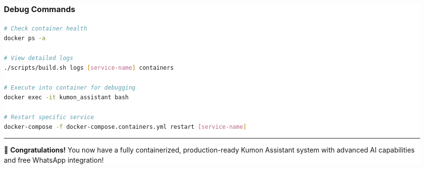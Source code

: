 ### **Debug Commands**

```bash
# Check container health
docker ps -a

# View detailed logs
./scripts/build.sh logs [service-name] containers

# Execute into container for debugging
docker exec -it kumon_assistant bash

# Restart specific service
docker-compose -f docker-compose.containers.yml restart [service-name]
```

---

🎉 **Congratulations!** You now have a fully containerized, production-ready Kumon Assistant system with advanced AI capabilities and free WhatsApp integration!
